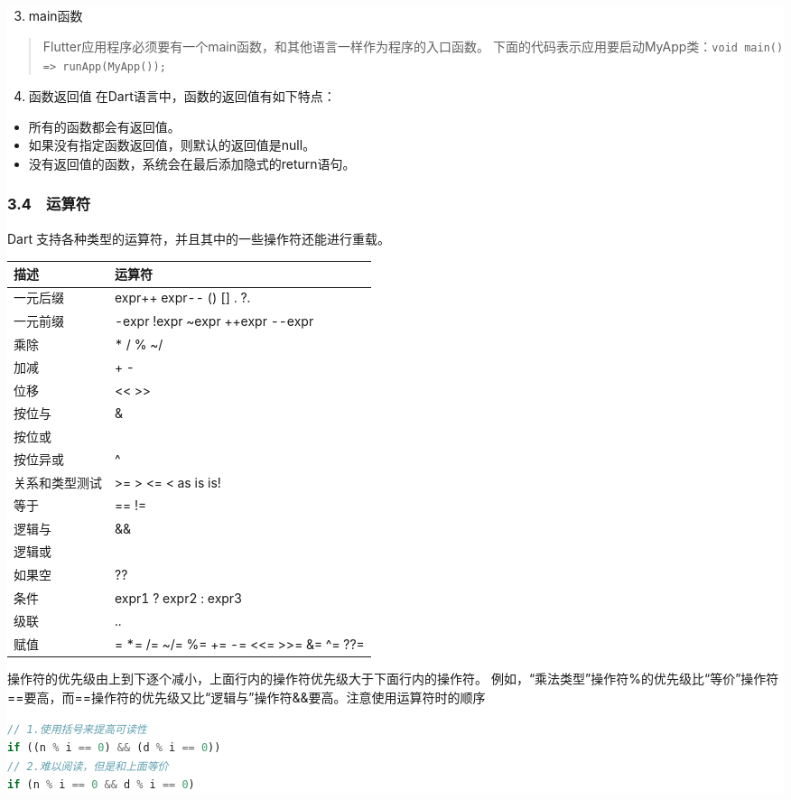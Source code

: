 3. main函数
> Flutter应用程序必须要有一个main函数，和其他语言一样作为程序的入口函数。
下面的代码表示应用要启动MyApp类：`void main() => runApp(MyApp());`

4. 函数返回值
在Dart语言中，函数的返回值有如下特点：
* 所有的函数都会有返回值。
* 如果没有指定函数返回值，则默认的返回值是null。
* 没有返回值的函数，系统会在最后添加隐式的return语句。

### 3.4　运算符
Dart 支持各种类型的运算符，并且其中的一些操作符还能进行重载。

|描述|	运算符|
|:----|:----|
|一元后缀	|expr++ expr-- () [] . ?.|
|一元前缀	|-expr !expr ~expr ++expr --expr|
|乘除	|* / % ~/|
|加减	|+ -|
|位移	|<< >>|
|按位与	|&|
|按位或||
|按位异或	|^|
|关系和类型测试	|>= > <= < as is is!|
|等于	|== !=|
|逻辑与	|&&|
|逻辑或  | |
|如果空	|??|
|条件	|expr1 ? expr2 : expr3|
|级联	|..|
|赋值	|= *= /= ~/= %= += -= <<= >>= &= ^= ??=|

操作符的优先级由上到下逐个减小，上面行内的操作符优先级大于下面行内的操作符。
例如，“乘法类型”操作符%的优先级比“等价”操作符==要高，而==操作符的优先级又比“逻辑与”操作符&&要高。注意使用运算符时的顺序

```Dart
// 1.使用括号来提高可读性
if ((n % i == 0) && (d % i == 0))
// 2.难以阅读，但是和上面等价
if (n % i == 0 && d % i == 0)
```
